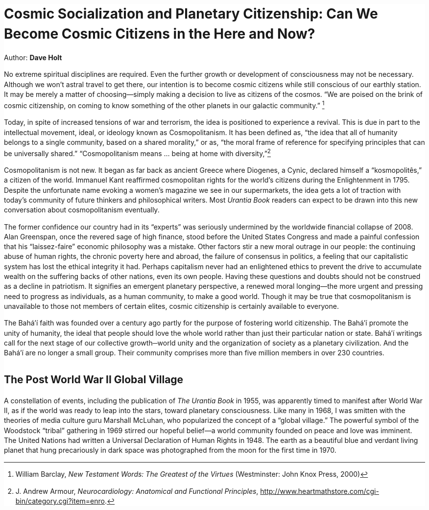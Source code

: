 [^1]: William Barclay, _New Testament Words: The Greatest of the Virtues_ (Westminster: John Knox Press, 2000) 

[^2]: J. Andrew Armour, _Neurocardiology: Anatomical and Functional Principles_, http://www.heartmathstore.com/cgi-bin/category.cgi?item=enro. 

[^3]: “Waking up to the Holographic Heart: Starting Over with Education,” a conversation between Joseph Chilton Pearce and Casey Walker, editor and publisher of the _Wild Duck Review_, on May 29, 1998 , with the production assistance of KVMR, a community-supported radio station in Nevada City, CA http://www.ratical.org/many_worlds/JCP98.html. 

# Cosmic Socialization and Planetary Citizenship: Can We Become Cosmic Citizens in the Here and Now? 

Author: **Dave Holt**

No extreme spiritual disciplines are required. Even the further growth or development of consciousness may not be necessary. Although we won’t astral travel to get there, our intention is to become cosmic citizens while still conscious of our earthly station. It may be merely a matter of choosing—simply making a decision to live as citizens of the cosmos. “We are poised on the brink of cosmic citizenship, on coming to know something of the other planets in our galactic community.” [^1] 

Today, in spite of increased tensions of war and terrorism, the idea is positioned to experience a revival. This is due in part to the intellectual movement, ideal, or ideology known as Cosmopolitanism. It has been defined as, “the idea that all of humanity belongs to a single community, based on a shared morality,” or as, “the moral frame of reference for specifying principles that can be universally shared.” “Cosmopolitanism means … being at home with diversity,”[^2] 

Cosmopolitanism is not new. It began as far back as ancient Greece where Diogenes, a Cynic, declared himself a “kosmopolitês,” a citizen of the world. Immanuel Kant reaffirmed cosmopolitan rights for the world’s citizens during the Enlightenment in 1795. Despite the unfortunate name evoking a women’s magazine we see in our supermarkets, the idea gets a lot of traction with today’s community of future thinkers and philosophical writers. Most _Urantia Book_ readers can expect to be drawn into this new conversation about cosmopolitanism eventually. 

The former confidence our country had in its “experts” was seriously undermined by the worldwide financial collapse of 2008. Alan Greenspan, once the revered sage of high finance, stood before the United States Congress and made a painful confession that his “laissez-faire” economic philosophy was a mistake. Other factors stir a new moral outrage in our people: the continuing abuse of human rights, the chronic poverty here and abroad, the failure of consensus in politics, a feeling that our capitalistic system has lost the ethical integrity it had. Perhaps capitalism never had an enlightened ethics to prevent the drive to accumulate wealth on the suffering backs of other nations, even its own people. Having these questions and doubts should not be construed as a decline in patriotism. It signifies an emergent planetary perspective, a renewed moral longing—the more urgent and pressing need to progress as individuals, as a human community, to make a good world. Though it may be true that cosmopolitanism is unavailable to those not members of certain elites, cosmic citizenship is certainly available to everyone. 

The Bahá’í faith was founded over a century ago partly for the purpose of fostering world citizenship. The Bahá’í promote the unity of humanity, the ideal that people should love the whole world rather than just their particular nation or state. Bahá’í writings call for the next stage of our collective growth─world unity and the organization of society as a planetary civilization. And the Bahá’í are no longer a small group. Their community comprises more than five million members in over 230 countries. 

## The Post World War II Global Village 

A constellation of events, including the publication of _The Urantia Book_ in 1955, was apparently timed to manifest after World War II, as if the world was ready to leap into the stars, toward planetary consciousness. Like many in 1968, I was smitten with the theories of media culture guru Marshall McLuhan, who popularized the concept of a “global village.” The powerful symbol of the Woodstock “tribal” gathering in 1969 stirred our hopeful belief—a world community founded on peace and love was imminent. The United Nations had written a Universal Declaration of Human Rights in 1948. The earth as a beautiful blue and verdant living planet that hung precariously in dark space was photographed from the moon for the first time in 1970. 


[^1]: Druyan, Ann (widow of Carl Sagan) http://www.anndruyan.typepad.com 
[^2]: Craig Calhoun, _Cosmopolitanism and Nationalism_, p. 4 28 New York University, 2008 http://www.nyu.edu/ipk/files/docs/publications/cosmopolitanism_and_nationalism_nations_and_nationalism.pdf
[^3]: Berry, Wendell. His essay “_Christianity and the Survival of Creation,_” can be read at: http://www.greenmac.com/Susan/W_Berry/Berry_Christ.html 
[^4]: Headly, _The Hedgehog Review, Critical Reflections on Contempory Culture_, (magazine). Fall 2009. The Cosmopolitian Predicament http://www.iasc-culture.org/publications_hedgehog_2009-Fall.php 
[^5]: Martha Nussbaum, _Patriotism and Cosmopolitanism_, 1994 http://www.bostonreview.net/BR19.5/nussbaum.html 